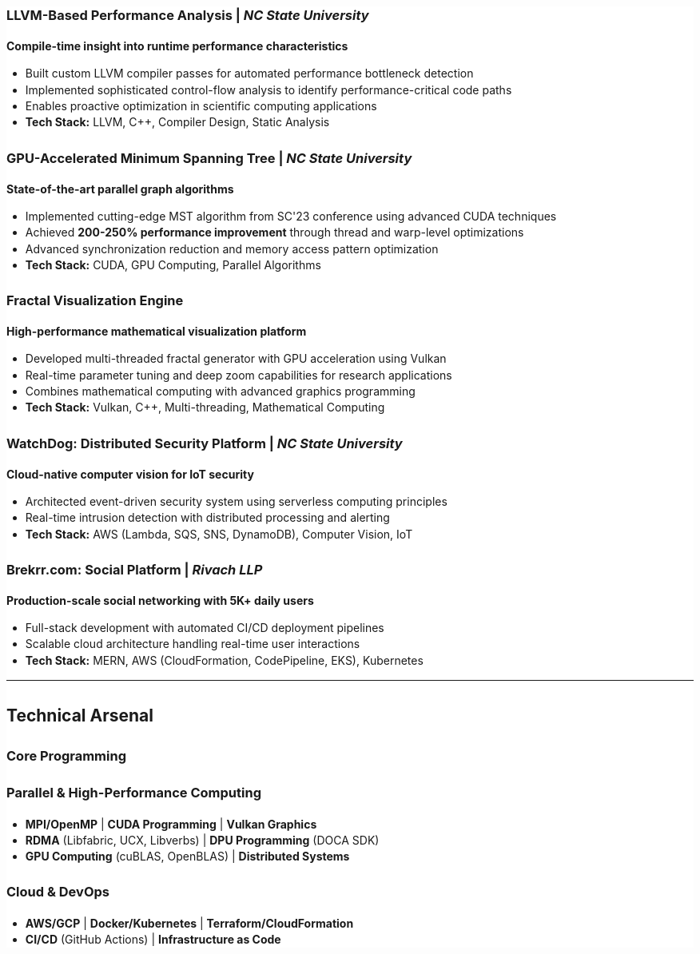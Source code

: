 ### **LLVM-Based Performance Analysis** | *NC State University*
**Compile-time insight into runtime performance characteristics**
- Built custom LLVM compiler passes for automated performance bottleneck detection
- Implemented sophisticated control-flow analysis to identify performance-critical code paths
- Enables proactive optimization in scientific computing applications
- **Tech Stack:** LLVM, C++, Compiler Design, Static Analysis

### **GPU-Accelerated Minimum Spanning Tree** | *NC State University*
**State-of-the-art parallel graph algorithms**
- Implemented cutting-edge MST algorithm from SC'23 conference using advanced CUDA techniques
- Achieved **200-250% performance improvement** through thread and warp-level optimizations
- Advanced synchronization reduction and memory access pattern optimization
- **Tech Stack:** CUDA, GPU Computing, Parallel Algorithms

### **Fractal Visualization Engine**
**High-performance mathematical visualization platform**
- Developed multi-threaded fractal generator with GPU acceleration using Vulkan
- Real-time parameter tuning and deep zoom capabilities for research applications
- Combines mathematical computing with advanced graphics programming
- **Tech Stack:** Vulkan, C++, Multi-threading, Mathematical Computing

### **WatchDog: Distributed Security Platform** | *NC State University*
**Cloud-native computer vision for IoT security**
- Architected event-driven security system using serverless computing principles
- Real-time intrusion detection with distributed processing and alerting
- **Tech Stack:** AWS (Lambda, SQS, SNS, DynamoDB), Computer Vision, IoT

### **Brekrr.com: Social Platform** | *Rivach LLP*
**Production-scale social networking with 5K+ daily users**
- Full-stack development with automated CI/CD deployment pipelines
- Scalable cloud architecture handling real-time user interactions
- **Tech Stack:** MERN, AWS (CloudFormation, CodePipeline, EKS), Kubernetes

---

## Technical Arsenal

### **Core Programming**

### **Parallel & High-Performance Computing**
- **MPI/OpenMP** | **CUDA Programming** | **Vulkan Graphics**
- **RDMA** (Libfabric, UCX, Libverbs) | **DPU Programming** (DOCA SDK)
- **GPU Computing** (cuBLAS, OpenBLAS) | **Distributed Systems**

### **Cloud & DevOps**
- **AWS/GCP** | **Docker/Kubernetes** | **Terraform/CloudFormation**
- **CI/CD** (GitHub Actions) | **Infrastructure as Code**
